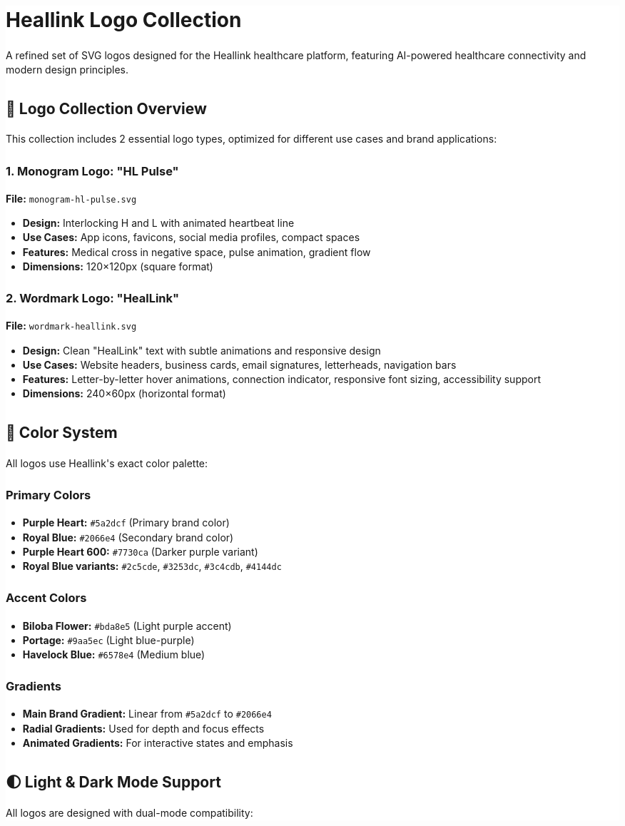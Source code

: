 # Heallink Logo Collection

A refined set of SVG logos designed for the Heallink healthcare platform, featuring AI-powered healthcare connectivity and modern design principles.

## 🎨 Logo Collection Overview

This collection includes 2 essential logo types, optimized for different use cases and brand applications:

### 1. **Monogram Logo: "HL Pulse"** 
**File:** `monogram-hl-pulse.svg`
- **Design:** Interlocking H and L with animated heartbeat line
- **Use Cases:** App icons, favicons, social media profiles, compact spaces
- **Features:** Medical cross in negative space, pulse animation, gradient flow
- **Dimensions:** 120×120px (square format)

### 2. **Wordmark Logo: "HealLink"**
**File:** `wordmark-heallink.svg`
- **Design:** Clean "HealLink" text with subtle animations and responsive design
- **Use Cases:** Website headers, business cards, email signatures, letterheads, navigation bars
- **Features:** Letter-by-letter hover animations, connection indicator, responsive font sizing, accessibility support
- **Dimensions:** 240×60px (horizontal format)

## 🎯 Color System

All logos use Heallink's exact color palette:

### Primary Colors
- **Purple Heart:** `#5a2dcf` (Primary brand color)
- **Royal Blue:** `#2066e4` (Secondary brand color)
- **Purple Heart 600:** `#7730ca` (Darker purple variant)
- **Royal Blue variants:** `#2c5cde`, `#3253dc`, `#3c4cdb`, `#4144dc`

### Accent Colors
- **Biloba Flower:** `#bda8e5` (Light purple accent)
- **Portage:** `#9aa5ec` (Light blue-purple)
- **Havelock Blue:** `#6578e4` (Medium blue)

### Gradients
- **Main Brand Gradient:** Linear from `#5a2dcf` to `#2066e4`
- **Radial Gradients:** Used for depth and focus effects
- **Animated Gradients:** For interactive states and emphasis

## 🌓 Light & Dark Mode Support

All logos are designed with dual-mode compatibility:
